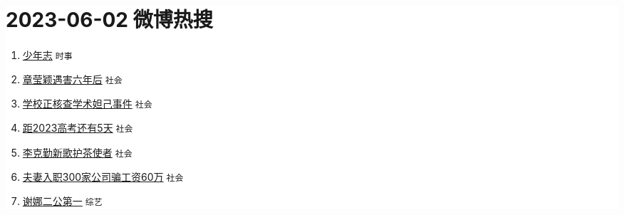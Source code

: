 # 2023-06-02 微博热搜 
1. [少年志](https://m.weibo.cn/search?containerid=100103type%3D1%26t%3D10%26q%3D%23%E5%B0%91%E5%B9%B4%E5%BF%97%23&stream_entry_id=51&isnewpage=1&extparam=seat%3D1%26pos%3D0%26cate%3D10103%26stream_entry_id%3D51%26filter_type%3Drealtimehot%26dgr%3D0%26c_type%3D51%26display_time%3D1685689432%26pre_seqid%3D1685689432555027225181&luicode=10000011&lfid=106003type%3D25%26t%3D3%26disable_hot%3D1%26filter_type%3Drealtimehot) `时事` 

2. [章莹颖遇害六年后](https://m.weibo.cn/search?containerid=100103type%3D1%26t%3D10%26q%3D%23%E7%AB%A0%E8%8E%B9%E9%A2%96%E9%81%87%E5%AE%B3%E5%85%AD%E5%B9%B4%E5%90%8E%23&stream_entry_id=31&isnewpage=1&extparam=seat%3D1%26stream_entry_id%3D31%26realpos%3D1%26c_type%3D31%26lcate%3D5001%26dgr%3D0%26cate%3D5001%26q%3D%2523%25E7%25AB%25A0%25E8%258E%25B9%25E9%25A2%2596%25E9%2581%2587%25E5%25AE%25B3%25E5%2585%25AD%25E5%25B9%25B4%25E5%2590%258E%2523%26filter_type%3Drealtimehot%26band_rank%3D1%26flag%3D1%26pos%3D0%26display_time%3D1685689432%26pre_seqid%3D1685689432555027225181&luicode=10000011&lfid=106003type%3D25%26t%3D3%26disable_hot%3D1%26filter_type%3Drealtimehot) `社会` 

3. [学校正核查学术妲己事件](https://m.weibo.cn/search?containerid=100103type%3D1%26t%3D10%26q%3D%23%E5%AD%A6%E6%A0%A1%E6%AD%A3%E6%A0%B8%E6%9F%A5%E5%AD%A6%E6%9C%AF%E5%A6%B2%E5%B7%B1%E4%BA%8B%E4%BB%B6%23&stream_entry_id=31&isnewpage=1&extparam=seat%3D1%26stream_entry_id%3D31%26realpos%3D2%26c_type%3D31%26lcate%3D5001%26dgr%3D0%26cate%3D5001%26q%3D%2523%25E5%25AD%25A6%25E6%25A0%25A1%25E6%25AD%25A3%25E6%25A0%25B8%25E6%259F%25A5%25E5%25AD%25A6%25E6%259C%25AF%25E5%25A6%25B2%25E5%25B7%25B1%25E4%25BA%258B%25E4%25BB%25B6%2523%26filter_type%3Drealtimehot%26band_rank%3D2%26flag%3D1%26pos%3D1%26display_time%3D1685689432%26pre_seqid%3D1685689432555027225181&luicode=10000011&lfid=106003type%3D25%26t%3D3%26disable_hot%3D1%26filter_type%3Drealtimehot) `社会` 

4. [距2023高考还有5天](https://m.weibo.cn/search?containerid=100103type%3D1%26t%3D10%26q%3D%23%E8%B7%9D2023%E9%AB%98%E8%80%83%E8%BF%98%E6%9C%895%E5%A4%A9%23&stream_entry_id=31&isnewpage=1&extparam=seat%3D1%26stream_entry_id%3D31%26realpos%3D3%26c_type%3D31%26lcate%3D5001%26dgr%3D0%26cate%3D5001%26q%3D%2523%25E8%25B7%259D2023%25E9%25AB%2598%25E8%2580%2583%25E8%25BF%2598%25E6%259C%25895%25E5%25A4%25A9%2523%26filter_type%3Drealtimehot%26band_rank%3D3%26flag%3D0%26pos%3D2%26display_time%3D1685689432%26pre_seqid%3D1685689432555027225181&luicode=10000011&lfid=106003type%3D25%26t%3D3%26disable_hot%3D1%26filter_type%3Drealtimehot) `社会` 

5. [李克勤新歌护茶使者](https://m.weibo.cn/search?containerid=100103type%3D1%26t%3D10%26q%3D%23%E6%9D%8E%E5%85%8B%E5%8B%A4%E6%96%B0%E6%AD%8C%E6%8A%A4%E8%8C%B6%E4%BD%BF%E8%80%85%23&stream_entry_id=31&isnewpage=1&extparam=seat%3D1%26stream_entry_id%3D31%26pos%3D3%26filter_type%3Drealtimehot%26c_type%3D31%26lcate%3D5001%26is_ad_pos%3D1%26cate%3D5001%26band_rank%3D4%26q%3D%2523%25E6%259D%258E%25E5%2585%258B%25E5%258B%25A4%25E6%2596%25B0%25E6%25AD%258C%25E6%258A%25A4%25E8%258C%25B6%25E4%25BD%25BF%25E8%2580%2585%2523%26topic_ad%3D1%26dgr%3D0%26adid%3D191207%26display_time%3D1685689432%26pre_seqid%3D1685689432555027225181&luicode=10000011&lfid=106003type%3D25%26t%3D3%26disable_hot%3D1%26filter_type%3Drealtimehot) `社会` 

6. [夫妻入职300家公司骗工资60万](https://m.weibo.cn/search?containerid=100103type%3D1%26t%3D10%26q%3D%23%E5%A4%AB%E5%A6%BB%E5%85%A5%E8%81%8C300%E5%AE%B6%E5%85%AC%E5%8F%B8%E9%AA%97%E5%B7%A5%E8%B5%8460%E4%B8%87%23&stream_entry_id=31&isnewpage=1&extparam=seat%3D1%26stream_entry_id%3D31%26realpos%3D4%26c_type%3D31%26lcate%3D5001%26dgr%3D0%26cate%3D5001%26q%3D%2523%25E5%25A4%25AB%25E5%25A6%25BB%25E5%2585%25A5%25E8%2581%258C300%25E5%25AE%25B6%25E5%2585%25AC%25E5%258F%25B8%25E9%25AA%2597%25E5%25B7%25A5%25E8%25B5%258460%25E4%25B8%2587%2523%26filter_type%3Drealtimehot%26band_rank%3D4%26flag%3D2%26pos%3D4%26display_time%3D1685689432%26pre_seqid%3D1685689432555027225181&luicode=10000011&lfid=106003type%3D25%26t%3D3%26disable_hot%3D1%26filter_type%3Drealtimehot) `社会` 

7. [谢娜二公第一](https://m.weibo.cn/search?containerid=100103type%3D1%26t%3D10%26q%3D%23%E8%B0%A2%E5%A8%9C%E4%BA%8C%E5%85%AC%E7%AC%AC%E4%B8%80%23&stream_entry_id=31&isnewpage=1&extparam=seat%3D1%26stream_entry_id%3D31%26realpos%3D5%26c_type%3D31%26lcate%3D5001%26dgr%3D0%26cate%3D5001%26q%3D%2523%25E8%25B0%25A2%25E5%25A8%259C%25E4%25BA%258C%25E5%2585%25AC%25E7%25AC%25AC%25E4%25B8%2580%2523%26filter_type%3Drealtimehot%26band_rank%3D5%26flag%3D2%26pos%3D5%26display_time%3D1685689432%26pre_seqid%3D1685689432555027225181&luicode=10000011&lfid=106003type%3D25%26t%3D3%26disable_hot%3D1%26filter_type%3Drealtimehot) `综艺` 
